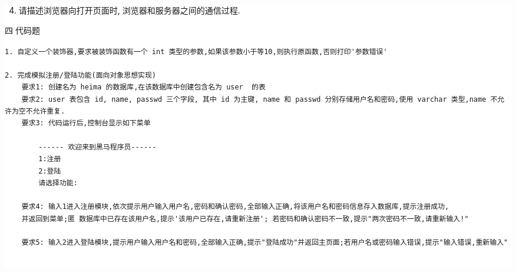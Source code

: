 4. 请描述浏览器向打开页面时, 浏览器和服务器之间的通信过程.



四 代码题

	1. 自定义一个装饰器,要求被装饰函数有一个 int 类型的参数,如果该参数小于等10,则执行原函数,否则打印'参数错误'
	
	2. 完成模拟注册/登陆功能(面向对象思想实现)
		要求1: 创建名为 heima 的数据库,在该数据库中创建包含名为 user  的表
		要求2: user 表包含 id, name, passwd 三个字段, 其中 id 为主键, name 和 passwd 分别存储用户名和密码,使用 varchar 类型,name 不允许为空不允许重复.
		要求3: 代码运行后,控制台显示如下菜单
	
			------ 欢迎来到黑马程序员------
			1:注册
			2:登陆
			请选择功能:
	
		要求4: 输入1进入注册模块,依次提示用户输入用户名,密码和确认密码,全部输入正确,将该用户名和密码信息存入数据库,提示注册成功,
		并返回到菜单;匿 数据库中已存在该用户名,提示'该用户已存在,请重新注册'; 若密码和确认密码不一致,提示"两次密码不一致,请重新输入!"
	
		要求5: 输入2进入登陆模块,提示用户输入用户名和密码,全部输入正确,提示"登陆成功"并返回主页面;若用户名或密码输入错误,提示"输入错误,重新输入"


​		